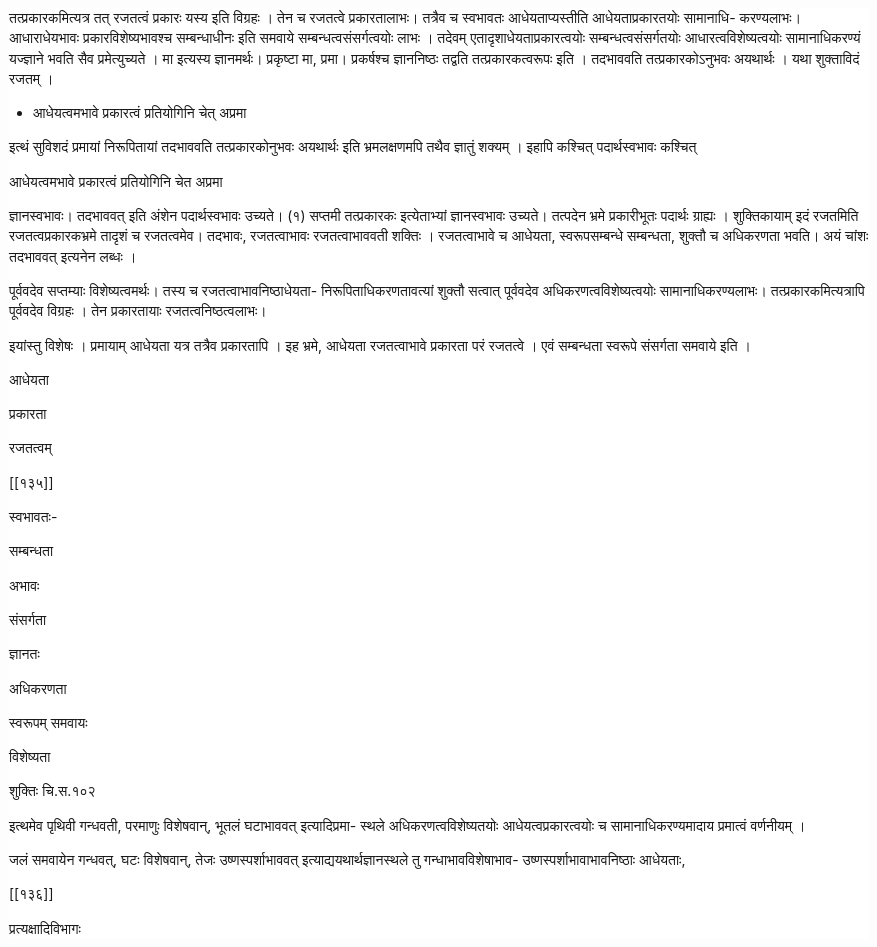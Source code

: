तत्प्रकारकमित्यत्र तत् रजतत्वं प्रकारः यस्य इति विग्रहः । तेन च रजतत्वे प्रकारतालाभः। तत्रैव च स्वभावतः आधेयताप्यस्तीति आधेयताप्रकारतयोः सामानाधि- करण्यलाभः। आधाराधेयभावः प्रकारविशेष्यभावश्च सम्बन्धाधीनः इति समवाये सम्बन्धत्वसंसर्गत्वयोः लाभः । तदेवम् एतादृशाधेयताप्रकारत्वयोः सम्बन्धत्वसंसर्गतयोः आधारत्वविशेष्यत्वयोः सामानाधिकरण्यं यज्ज्ञाने भवति सैव प्रमेत्युच्यते । मा इत्यस्य ज्ञानमर्थः। प्रकृष्टा मा, प्रमा। प्रकर्षश्च ज्ञाननिष्ठः तद्वति तत्प्रकारकत्वरूपः इति । तदभाववति तत्प्रकारकोऽनुभवः अयथार्थः । यथा शुक्ताविदं रजतम् । 

* आधेयत्वमभावे प्रकारत्वं प्रतियोगिनि चेत् अप्रमा 

इत्थं सुविशदं प्रमायां निरूपितायां तदभाववति तत्प्रकारकोनुभवः अयथार्थः इति भ्रमलक्षणमपि तथैव ज्ञातुं शक्यम् । इहापि कश्चित् पदार्थस्वभावः कश्चित् 

आधेयत्वमभावे प्रकारत्वं प्रतियोगिनि चेत अप्रमा 

ज्ञानस्वभावः। तदभाववत् इति अंशेन पदार्थस्वभावः उच्यते। (१) सप्तमी तत्प्रकारकः इत्येताभ्यां ज्ञानस्वभावः उच्यते। तत्पदेन भ्रमे प्रकारीभूतः पदार्थः ग्राह्यः । शुक्तिकायाम् इदं रजतमिति रजतत्वप्रकारकभ्रमे तादृशं च रजतत्वमेव। तदभावः, रजतत्वाभावः रजतत्वाभाववती शक्तिः । रजतत्वाभावे च आधेयता, स्वरूपसम्बन्धे सम्बन्धता, शुक्तौ च अधिकरणता भवति। अयं चांशः तदभाववत् इत्यनेन लब्धः । 

पूर्ववदेव सप्तम्याः विशेष्यत्वमर्थः। तस्य च रजतत्वाभावनिष्ठाधेयता- निरूपिताधिकरणतावत्यां शुक्तौ सत्वात् पूर्ववदेव अधिकरणत्वविशेष्यत्वयोः सामानाधिकरण्यलाभः। तत्प्रकारकमित्यत्रापि पूर्ववदेव विग्रहः । तेन प्रकारतायाः रजतत्वनिष्ठत्वलाभः। 

इयांस्तु विशेषः । प्रमायाम् आधेयता यत्र तत्रैव प्रकारतापि । इह भ्रमे, आधेयता रजतत्वाभावे प्रकारता परं रजतत्वे । एवं सम्बन्धता स्वरूपे संसर्गता समवाये इति । 

आधेयता 

प्रकारता 

रजतत्वम् 

[[१३५]]

स्वभावतः- 

सम्बन्धता 

अभावः 

संसर्गता 

ज्ञानतः 

अधिकरणता 

स्वरूपम् समवायः 

विशेष्यता 

शुक्तिः चि.स.१०२ 

इत्थमेव पृथिवी गन्धवती, परमाणुः विशेषवान्, भूतलं घटाभाववत् इत्यादिप्रमा- स्थले अधिकरणत्वविशेष्यतयोः आधेयत्वप्रकारत्वयोः च सामानाधिकरण्यमादाय प्रमात्वं वर्णनीयम् । 

जलं समवायेन गन्धवत्, घटः विशेषवान्, तेजः उष्णस्पर्शाभाववत् इत्याद्ययथार्थज्ञानस्थले तु गन्धाभावविशेषाभाव- उष्णस्पर्शाभावाभावनिष्ठाः आधेयताः, 

[[१३६]]

प्रत्यक्षादिविभागः 
